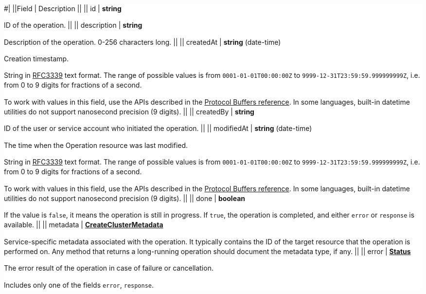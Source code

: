 #|
||Field | Description ||
|| id | **string**

ID of the operation. ||
|| description | **string**

Description of the operation. 0-256 characters long. ||
|| createdAt | **string** (date-time)

Creation timestamp.

String in [RFC3339](https://www.ietf.org/rfc/rfc3339.txt) text format. The range of possible values is from
`0001-01-01T00:00:00Z` to `9999-12-31T23:59:59.999999999Z`, i.e. from 0 to 9 digits for fractions of a second.

To work with values in this field, use the APIs described in the
[Protocol Buffers reference](https://developers.google.com/protocol-buffers/docs/reference/overview).
In some languages, built-in datetime utilities do not support nanosecond precision (9 digits). ||
|| createdBy | **string**

ID of the user or service account who initiated the operation. ||
|| modifiedAt | **string** (date-time)

The time when the Operation resource was last modified.

String in [RFC3339](https://www.ietf.org/rfc/rfc3339.txt) text format. The range of possible values is from
`0001-01-01T00:00:00Z` to `9999-12-31T23:59:59.999999999Z`, i.e. from 0 to 9 digits for fractions of a second.

To work with values in this field, use the APIs described in the
[Protocol Buffers reference](https://developers.google.com/protocol-buffers/docs/reference/overview).
In some languages, built-in datetime utilities do not support nanosecond precision (9 digits). ||
|| done | **boolean**

If the value is `false`, it means the operation is still in progress.
If `true`, the operation is completed, and either `error` or `response` is available. ||
|| metadata | **[CreateClusterMetadata](#yandex.cloud.mdb.mysql.v1.CreateClusterMetadata)**

Service-specific metadata associated with the operation.
It typically contains the ID of the target resource that the operation is performed on.
Any method that returns a long-running operation should document the metadata type, if any. ||
|| error | **[Status](#google.rpc.Status)**

The error result of the operation in case of failure or cancellation.

Includes only one of the fields `error`, `response`.
